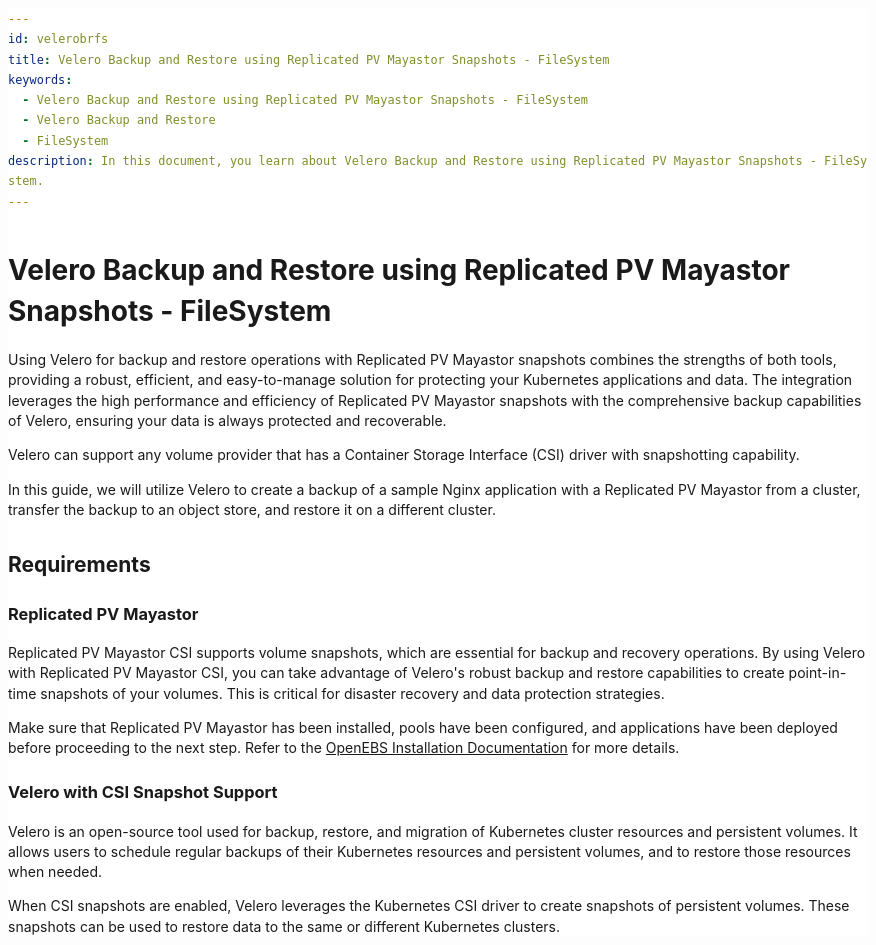 ```yaml
---
id: velerobrfs
title: Velero Backup and Restore using Replicated PV Mayastor Snapshots - FileSystem
keywords: 
  - Velero Backup and Restore using Replicated PV Mayastor Snapshots - FileSystem
  - Velero Backup and Restore
  - FileSystem
description: In this document, you learn about Velero Backup and Restore using Replicated PV Mayastor Snapshots - FileSystem.
---
```


# Velero Backup and Restore using Replicated PV Mayastor Snapshots - FileSystem

Using Velero for backup and restore operations with Replicated PV Mayastor snapshots combines the strengths of both tools, providing a robust, efficient, and easy-to-manage solution for protecting your Kubernetes applications and data. The integration leverages the high performance and efficiency of Replicated PV Mayastor snapshots with the comprehensive backup capabilities of Velero, ensuring your data is always protected and recoverable.

Velero can support any volume provider that has a Container Storage Interface (CSI) driver with snapshotting capability.

In this guide, we will utilize Velero to create a backup of a sample Nginx application with a Replicated PV Mayastor from a cluster, transfer the backup to an object store, and restore it on a different cluster.

## Requirements

### Replicated PV Mayastor

Replicated PV Mayastor CSI supports volume snapshots, which are essential for backup and recovery operations. By using Velero with Replicated PV Mayastor CSI, you can take advantage of Velero's robust backup and restore capabilities to create point-in-time snapshots of your volumes. This is critical for disaster recovery and data protection strategies.

Make sure that Replicated PV Mayastor has been installed, pools have been configured, and applications have been deployed before proceeding to the next step. Refer to the [OpenEBS Installation Documentation](../../quickstart-guide/installation.md#installation-via-helm) for more details.

### Velero with CSI Snapshot Support

Velero is an open-source tool used for backup, restore, and migration of Kubernetes cluster resources and persistent volumes. It allows users to schedule regular backups of their Kubernetes resources and persistent volumes, and to restore those resources when needed.

When CSI snapshots are enabled, Velero leverages the Kubernetes CSI driver to create snapshots of persistent volumes. These snapshots can be used to restore data to the same or different Kubernetes clusters.
